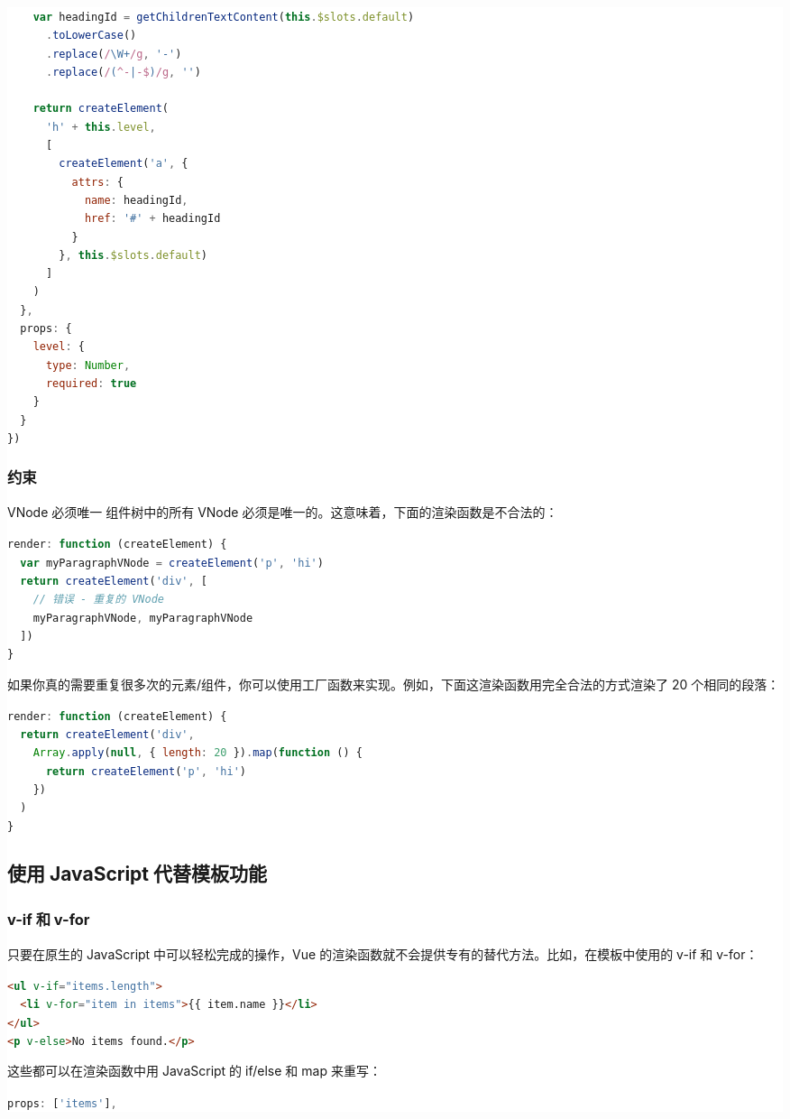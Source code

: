 ```js
    var headingId = getChildrenTextContent(this.$slots.default)
      .toLowerCase()
      .replace(/\W+/g, '-')
      .replace(/(^-|-$)/g, '')

    return createElement(
      'h' + this.level,
      [
        createElement('a', {
          attrs: {
            name: headingId,
            href: '#' + headingId
          }
        }, this.$slots.default)
      ]
    )
  },
  props: {
    level: {
      type: Number,
      required: true
    }
  }
})
```
### 约束 <span id='render-constraint' />
VNode 必须唯一
组件树中的所有 VNode 必须是唯一的。这意味着，下面的渲染函数是不合法的：
```js
render: function (createElement) {
  var myParagraphVNode = createElement('p', 'hi')
  return createElement('div', [
    // 错误 - 重复的 VNode
    myParagraphVNode, myParagraphVNode
  ])
}

```
如果你真的需要重复很多次的元素/组件，你可以使用工厂函数来实现。例如，下面这渲染函数用完全合法的方式渲染了 20 个相同的段落：
```js
render: function (createElement) {
  return createElement('div',
    Array.apply(null, { length: 20 }).map(function () {
      return createElement('p', 'hi')
    })
  )
}

```
## 使用 JavaScript 代替模板功能 <span id='render-js-as-template' />
### v-if 和 v-for
只要在原生的 JavaScript 中可以轻松完成的操作，Vue 的渲染函数就不会提供专有的替代方法。比如，在模板中使用的 v-if 和 v-for：
```html
<ul v-if="items.length">
  <li v-for="item in items">{{ item.name }}</li>
</ul>
<p v-else>No items found.</p>

```
这些都可以在渲染函数中用 JavaScript 的 if/else 和 map 来重写：
```js
props: ['items'],
```